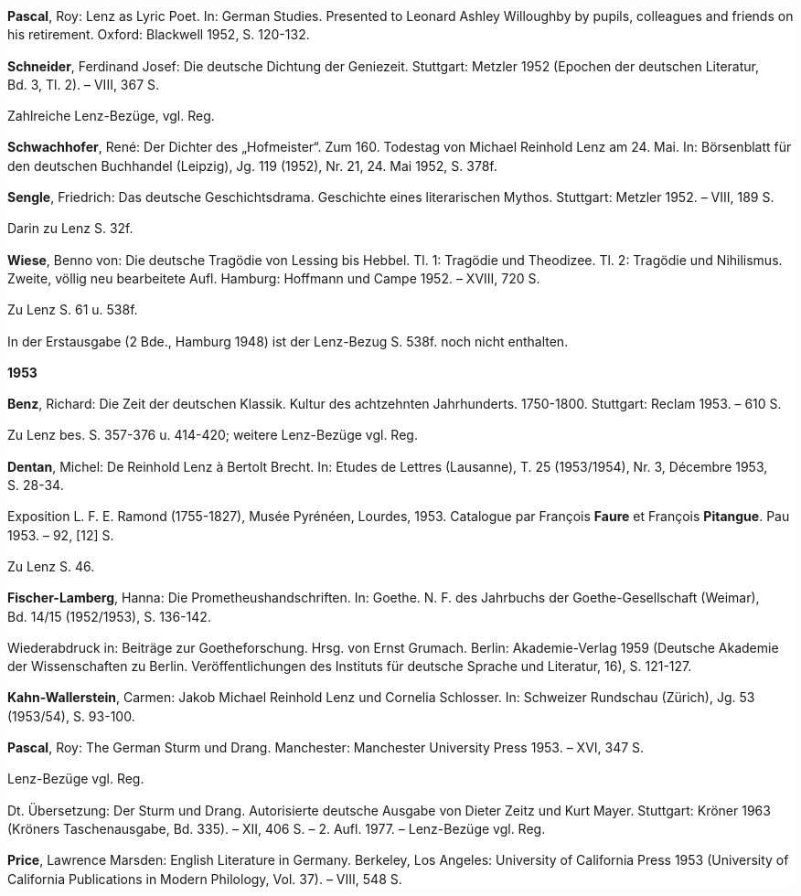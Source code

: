 **Pascal**, Roy: Lenz as Lyric Poet. In: German Studies. Presented to Leonard Ashley Willoughby by pupils, colleagues and friends on his retirement. Oxford: Blackwell 1952, S. 120-132.

**Schneider**, Ferdinand Josef: Die deutsche Dichtung der Geniezeit. Stuttgart: Metzler 1952 (Epochen der deutschen Literatur, Bd. 3, Tl. 2). – VIII, 367 S.

Zahlreiche Lenz-Bezüge, vgl. Reg.

**Schwachhofer**, René: Der Dichter des „Hofmeister“. Zum 160. Todestag von Michael Reinhold Lenz am 24. Mai. In: Börsenblatt für den deutschen Buchhandel (Leipzig), Jg. 119 (1952), Nr. 21, 24. Mai 1952, S. 378f.

**Sengle**, Friedrich: Das deutsche Geschichtsdrama. Geschichte eines literarischen Mythos. Stuttgart: Metzler 1952. – VIII, 189 S.

Darin zu Lenz S. 32f.

**Wiese**, Benno von: Die deutsche Tragödie von Lessing bis Hebbel. Tl. 1: Tragödie und Theodizee. Tl. 2: Tragödie und Nihilismus. Zweite, völlig neu bearbeitete Aufl. Hamburg: Hoffmann und Campe 1952. – XVIII, 720 S.

Zu Lenz S. 61 u. 538f.

In der Erstausgabe (2 Bde., Hamburg 1948) ist der Lenz-Bezug S. 538f. noch nicht enthalten.

**1953**

**Benz**, Richard: Die Zeit der deutschen Klassik. Kultur des achtzehnten Jahrhunderts. 1750-1800. Stuttgart: Reclam 1953. – 610 S.

Zu Lenz bes. S. 357-376 u. 414-420; weitere Lenz-Bezüge vgl. Reg.

**Dentan**, Michel: De Reinhold Lenz à Bertolt Brecht. In: Etudes de Lettres (Lausanne), T. 25 (1953/1954), Nr. 3, Décembre 1953, S. 28-34.

Exposition L. F. E. Ramond (1755-1827), Musée Pyrénéen, Lourdes, 1953. Catalogue par François **Faure** et François **Pitangue**. Pau 1953. – 92, \[12\] S.

Zu Lenz S. 46.

**Fischer-Lamberg**, Hanna: Die Prometheushandschriften. In: Goethe. N. F. des Jahrbuchs der Goethe-Gesellschaft (Weimar), Bd. 14/15 (1952/1953), S. 136-142.

Wiederabdruck in: Beiträge zur Goetheforschung. Hrsg. von Ernst Grumach. Berlin: Akademie-Verlag 1959 (Deutsche Akademie der Wissenschaften zu Berlin. Veröffentlichungen des Instituts für deutsche Sprache und Literatur, 16), S. 121-127.

**Kahn-Wallerstein**, Carmen: Jakob Michael Reinhold Lenz und Cornelia Schlosser. In: Schweizer Rundschau (Zürich), Jg. 53 (1953/54), S. 93-100.

**Pascal**, Roy: The German Sturm und Drang. Manchester: Manchester University Press 1953. – XVI, 347 S.

Lenz-Bezüge vgl. Reg.

Dt. Übersetzung: Der Sturm und Drang. Autorisierte deutsche Ausgabe von Dieter Zeitz und Kurt Mayer. Stuttgart: Kröner 1963 (Kröners Taschenausgabe, Bd. 335). – XII, 406 S. – 2. Aufl. 1977. – Lenz-Bezüge vgl. Reg.

**Price**, Lawrence Marsden: English Literature in Germany. Berkeley, Los Angeles: University of California Press 1953 (University of California Publications in Modern Philology, Vol. 37). – VIII, 548 S.
